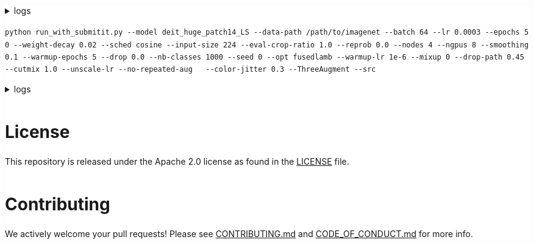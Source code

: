 <details><summary>
  logs
</summary></details>

```
python run_with_submitit.py --model deit_huge_patch14_LS --data-path /path/to/imagenet --batch 64 --lr 0.0003 --epochs 50 --weight-decay 0.02 --sched cosine --input-size 224 --eval-crop-ratio 1.0 --reprob 0.0 --nodes 4 --ngpus 8 --smoothing 0.1 --warmup-epochs 5 --drop 0.0 --nb-classes 1000 --seed 0 --opt fusedlamb --warmup-lr 1e-6 --mixup 0 --drop-path 0.45 --cutmix 1.0 --unscale-lr --no-repeated-aug   --color-jitter 0.3 --ThreeAugment --src
```

<details><summary>
  logs
</summary></details>

# License
This repository is released under the Apache 2.0 license as found in the [LICENSE](LICENSE) file.

# Contributing
We actively welcome your pull requests! Please see [CONTRIBUTING.md](.github/CONTRIBUTING.md) and [CODE_OF_CONDUCT.md](.github/CODE_OF_CONDUCT.md) for more info.

